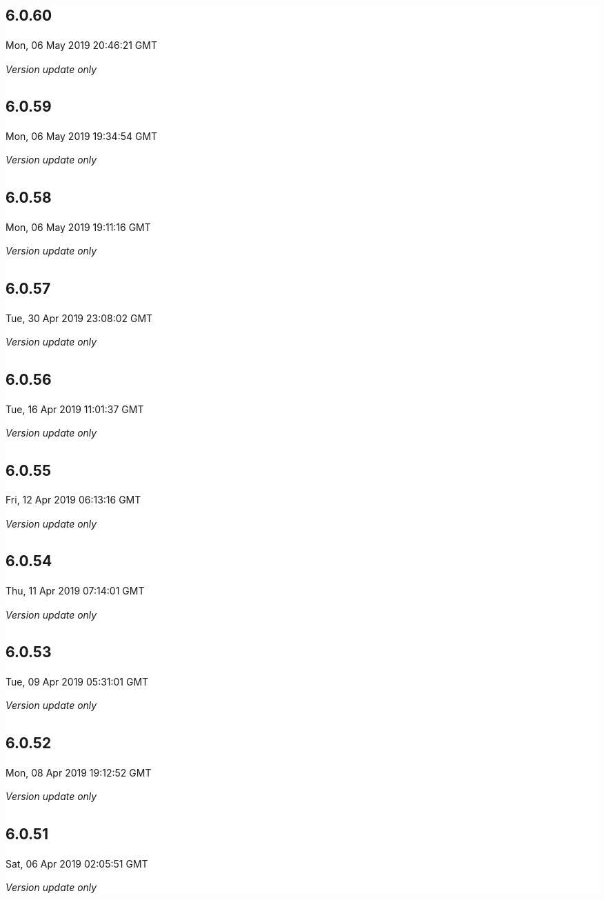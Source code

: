 ## 6.0.60
Mon, 06 May 2019 20:46:21 GMT

_Version update only_

## 6.0.59
Mon, 06 May 2019 19:34:54 GMT

_Version update only_

## 6.0.58
Mon, 06 May 2019 19:11:16 GMT

_Version update only_

## 6.0.57
Tue, 30 Apr 2019 23:08:02 GMT

_Version update only_

## 6.0.56
Tue, 16 Apr 2019 11:01:37 GMT

_Version update only_

## 6.0.55
Fri, 12 Apr 2019 06:13:16 GMT

_Version update only_

## 6.0.54
Thu, 11 Apr 2019 07:14:01 GMT

_Version update only_

## 6.0.53
Tue, 09 Apr 2019 05:31:01 GMT

_Version update only_

## 6.0.52
Mon, 08 Apr 2019 19:12:52 GMT

_Version update only_

## 6.0.51
Sat, 06 Apr 2019 02:05:51 GMT

_Version update only_
